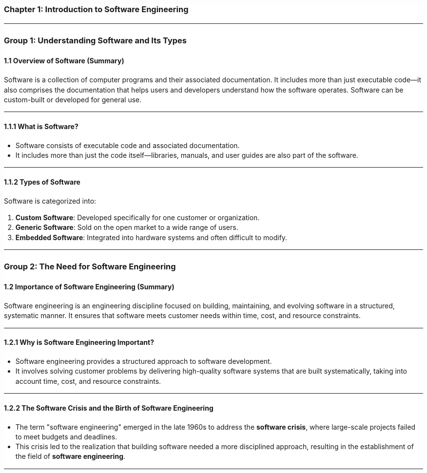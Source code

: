 

### **Chapter 1: Introduction to Software Engineering**

---

### **Group 1: Understanding Software and Its Types**

#### **1.1 Overview of Software (Summary)**
Software is a collection of computer programs and their associated documentation. It includes more than just executable code—it also comprises the documentation that helps users and developers understand how the software operates. Software can be custom-built or developed for general use.

---

#### **1.1.1 What is Software?**
- Software consists of executable code and associated documentation.
- It includes more than just the code itself—libraries, manuals, and user guides are also part of the software.

---

#### **1.1.2 Types of Software**
Software is categorized into:
1. **Custom Software**: Developed specifically for one customer or organization.
2. **Generic Software**: Sold on the open market to a wide range of users.
3. **Embedded Software**: Integrated into hardware systems and often difficult to modify.

---

### **Group 2: The Need for Software Engineering**

#### **1.2 Importance of Software Engineering (Summary)**
Software engineering is an engineering discipline focused on building, maintaining, and evolving software in a structured, systematic manner. It ensures that software meets customer needs within time, cost, and resource constraints.

---

#### **1.2.1 Why is Software Engineering Important?**
- Software engineering provides a structured approach to software development.
- It involves solving customer problems by delivering high-quality software systems that are built systematically, taking into account time, cost, and resource constraints.

---

#### **1.2.2 The Software Crisis and the Birth of Software Engineering**
- The term "software engineering" emerged in the late 1960s to address the **software crisis**, where large-scale projects failed to meet budgets and deadlines.
- This crisis led to the realization that building software needed a more disciplined approach, resulting in the establishment of the field of **software engineering**.

---